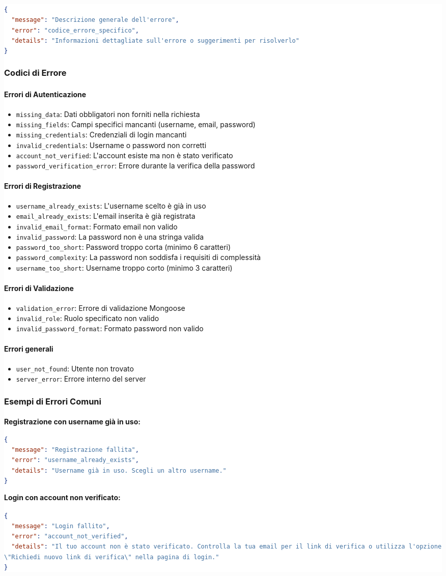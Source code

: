 ```json
{
  "message": "Descrizione generale dell'errore",
  "error": "codice_errore_specifico",
  "details": "Informazioni dettagliate sull'errore o suggerimenti per risolverlo"
}
```

### Codici di Errore

#### Errori di Autenticazione
- `missing_data`: Dati obbligatori non forniti nella richiesta
- `missing_fields`: Campi specifici mancanti (username, email, password)
- `missing_credentials`: Credenziali di login mancanti
- `invalid_credentials`: Username o password non corretti
- `account_not_verified`: L'account esiste ma non è stato verificato
- `password_verification_error`: Errore durante la verifica della password

#### Errori di Registrazione
- `username_already_exists`: L'username scelto è già in uso
- `email_already_exists`: L'email inserita è già registrata
- `invalid_email_format`: Formato email non valido
- `invalid_password`: La password non è una stringa valida
- `password_too_short`: Password troppo corta (minimo 6 caratteri)
- `password_complexity`: La password non soddisfa i requisiti di complessità
- `username_too_short`: Username troppo corto (minimo 3 caratteri)

#### Errori di Validazione
- `validation_error`: Errore di validazione Mongoose
- `invalid_role`: Ruolo specificato non valido
- `invalid_password_format`: Formato password non valido

#### Errori generali
- `user_not_found`: Utente non trovato
- `server_error`: Errore interno del server

### Esempi di Errori Comuni

**Registrazione con username già in uso:**
```json
{
  "message": "Registrazione fallita",
  "error": "username_already_exists",
  "details": "Username già in uso. Scegli un altro username."
}
```

**Login con account non verificato:**
```json
{
  "message": "Login fallito", 
  "error": "account_not_verified",
  "details": "Il tuo account non è stato verificato. Controlla la tua email per il link di verifica o utilizza l'opzione \"Richiedi nuovo link di verifica\" nella pagina di login."
}
```
